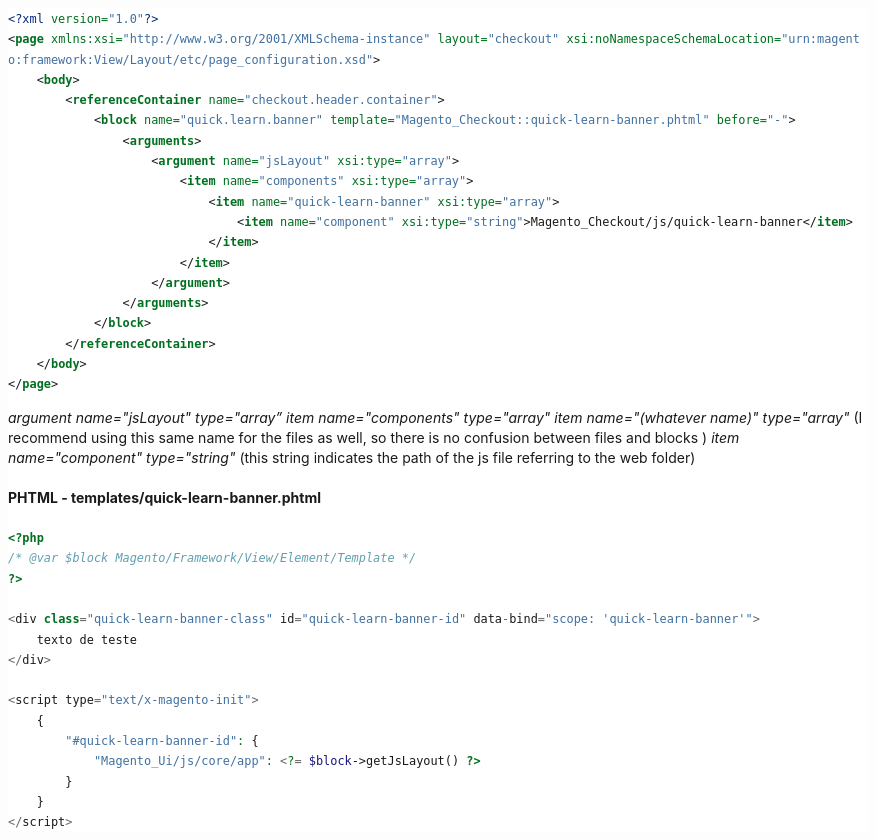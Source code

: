 ~~~xml
<?xml version="1.0"?>
<page xmlns:xsi="http://www.w3.org/2001/XMLSchema-instance" layout="checkout" xsi:noNamespaceSchemaLocation="urn:magento:framework:View/Layout/etc/page_configuration.xsd">
    <body>
        <referenceContainer name="checkout.header.container">
            <block name="quick.learn.banner" template="Magento_Checkout::quick-learn-banner.phtml" before="-">
                <arguments>
                    <argument name="jsLayout" xsi:type="array">
                        <item name="components" xsi:type="array">
                            <item name="quick-learn-banner" xsi:type="array">
                                <item name="component" xsi:type="string">Magento_Checkout/js/quick-learn-banner</item>
                            </item>
                        </item>
                    </argument>
                </arguments>
            </block>
        </referenceContainer>
    </body>
</page>
~~~

*argument name="jsLayout" type="array”*
*item name="components" type="array"*
*item name="(whatever name)" type="array"*  (I recommend using this same name for the files as well, so there is no confusion between files and blocks
)
*item name="component" type="string"* (this string indicates the path of the js file referring to the web folder)

#### PHTML - templates/quick-learn-banner.phtml

~~~php
<?php
/* @var $block Magento/Framework/View/Element/Template */
?>

<div class="quick-learn-banner-class" id="quick-learn-banner-id" data-bind="scope: 'quick-learn-banner'">
    texto de teste
</div>

<script type="text/x-magento-init">
    {
        "#quick-learn-banner-id": {
            "Magento_Ui/js/core/app": <?= $block->getJsLayout() ?>
        }
    }
</script>
~~~
